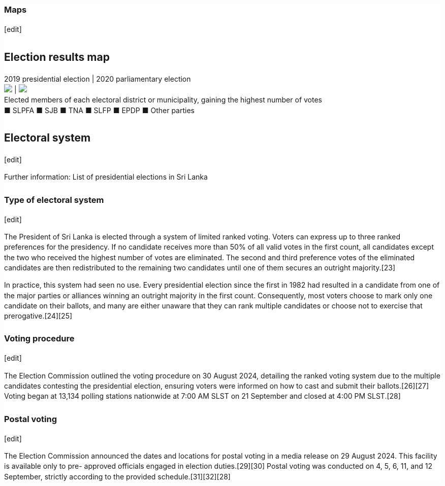 ### Maps

[edit]

Election results map  
---  
2019 presidential election | 2020 parliamentary election  
![](//upload.wikimedia.org/wikipedia/commons/thumb/8/85/Sri_Lankan_Presidential_Election_2019_Polling_Divisions.svg/250px-Sri_Lankan_Presidential_Election_2019_Polling_Divisions.svg.png) | ![](//upload.wikimedia.org/wikipedia/commons/thumb/1/17/Wahlbezirkskarte_Parlament_Sri_Lanka_2020.svg/250px-Wahlbezirkskarte_Parlament_Sri_Lanka_2020.svg.png)  
Elected members of each electoral district or municipality, gaining the
highest number of votes  
■ SLPFA ■ SJB ■ TNA ■ SLFP ■ EPDP ■ Other parties  
  
## Electoral system

[edit]

Further information: List of presidential elections in Sri Lanka

### Type of electoral system

[edit]

The President of Sri Lanka is elected through a system of limited ranked
voting. Voters can express up to three ranked preferences for the presidency.
If no candidate receives more than 50% of all valid votes in the first count,
all candidates except the two who received the highest number of votes are
eliminated. The second and third preference votes of the eliminated candidates
are then redistributed to the remaining two candidates until one of them
secures an outright majority.[23]

In practice, this system had seen no use. Every presidential election since
the first in 1982 had resulted in a candidate from one of the major parties or
alliances winning an outright majority in the first count. Consequently, most
voters choose to mark only one candidate on their ballots, and many are either
unaware that they can rank multiple candidates or choose not to exercise that
prerogative.[24][25]

### Voting procedure

[edit]

The Election Commission outlined the voting procedure on 30 August 2024,
detailing the ranked voting system due to the multiple candidates contesting
the presidential election, ensuring voters were informed on how to cast and
submit their ballots.[26][27] Voting began at 13,134 polling stations
nationwide at 7:00 AM SLST on 21 September and closed at 4:00 PM SLST.[28]

### Postal voting

[edit]

The Election Commission announced the dates and locations for postal voting in
a media release on 29 August 2024. This facility is available only to pre-
approved officials engaged in election duties.[29][30] Postal voting was
conducted on 4, 5, 6, 11, and 12 September, strictly according to the provided
schedule.[31][32][28]
